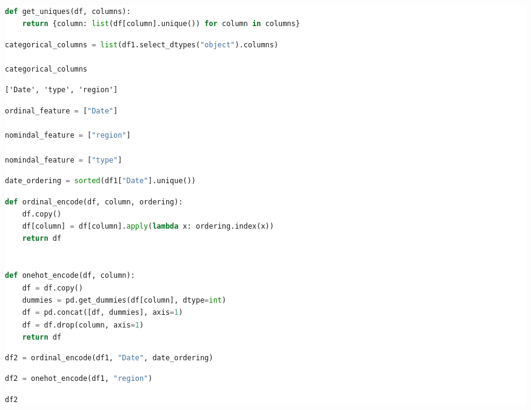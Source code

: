 


```python
def get_uniques(df, columns):
    return {column: list(df[column].unique()) for column in columns}
```


```python
categorical_columns = list(df1.select_dtypes("object").columns)

categorical_columns
```




    ['Date', 'type', 'region']




```python
ordinal_feature = ["Date"]

nomindal_feature = ["region"]

nomindal_feature = ["type"]
```


```python
date_ordering = sorted(df1["Date"].unique())
```


```python
def ordinal_encode(df, column, ordering):
    df.copy()
    df[column] = df[column].apply(lambda x: ordering.index(x))
    return df


def onehot_encode(df, column):
    df = df.copy()
    dummies = pd.get_dummies(df[column], dtype=int)
    df = pd.concat([df, dummies], axis=1)
    df = df.drop(column, axis=1)
    return df
```


```python
df2 = ordinal_encode(df1, "Date", date_ordering)
```


```python
df2 = onehot_encode(df1, "region")
```


```python
df2
```
